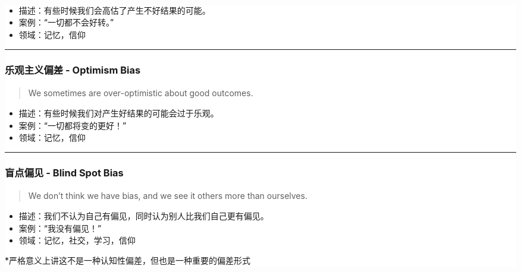 - 描述：有些时候我们会高估了产生不好结果的可能。
- 案例：“一切都不会好转。”
- 领域：记忆，信仰


---
### 乐观主义偏差 - Optimism Bias

>We sometimes are over-optimistic about good outcomes.

- 描述：有些时候我们对产生好结果的可能会过于乐观。
- 案例：“一切都将变的更好！”
- 领域：记忆，信仰


---
### 盲点偏见 - Blind Spot Bias

>We don’t think we have bias, and we see it others more than ourselves.

- 描述：我们不认为自己有偏见，同时认为别人比我们自己更有偏见。
- 案例：“我没有偏见！”
- 领域：记忆，社交，学习，信仰

*严格意义上讲这不是一种认知性偏差，但也是一种重要的偏差形式